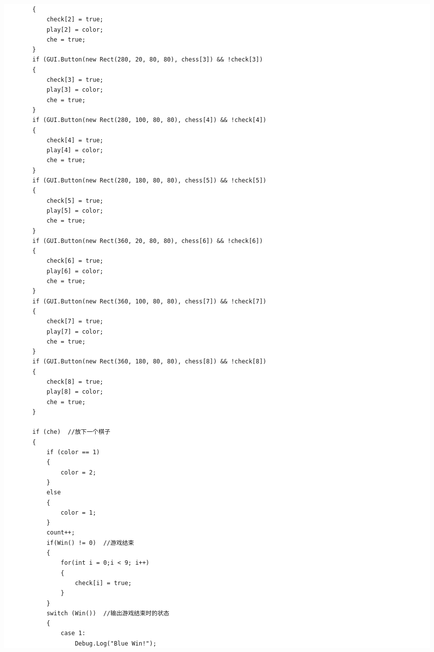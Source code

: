             {
                check[2] = true;
                play[2] = color;
                che = true;
            }
            if (GUI.Button(new Rect(280, 20, 80, 80), chess[3]) && !check[3])
            {
                check[3] = true;
                play[3] = color;
                che = true;
            }
            if (GUI.Button(new Rect(280, 100, 80, 80), chess[4]) && !check[4])
            {
                check[4] = true;
                play[4] = color;
                che = true;
            }
            if (GUI.Button(new Rect(280, 180, 80, 80), chess[5]) && !check[5])
            {
                check[5] = true;
                play[5] = color;
                che = true;
            }
            if (GUI.Button(new Rect(360, 20, 80, 80), chess[6]) && !check[6])
            {
                check[6] = true;
                play[6] = color;
                che = true;
            }
            if (GUI.Button(new Rect(360, 100, 80, 80), chess[7]) && !check[7])
            {
                check[7] = true;
                play[7] = color;
                che = true;
            }
            if (GUI.Button(new Rect(360, 180, 80, 80), chess[8]) && !check[8])
            {
                check[8] = true;
                play[8] = color;
                che = true;
            }

            if (che)  //放下一个棋子
            {
                if (color == 1)
                {
                    color = 2;
                }
                else
                {
                    color = 1;
                }
                count++;
                if(Win() != 0)  //游戏结束
                {
                    for(int i = 0;i < 9; i++)
                    {
                        check[i] = true;
                    }
                }
                switch (Win())  //输出游戏结束时的状态
                {
                    case 1:
                        Debug.Log("Blue Win!");